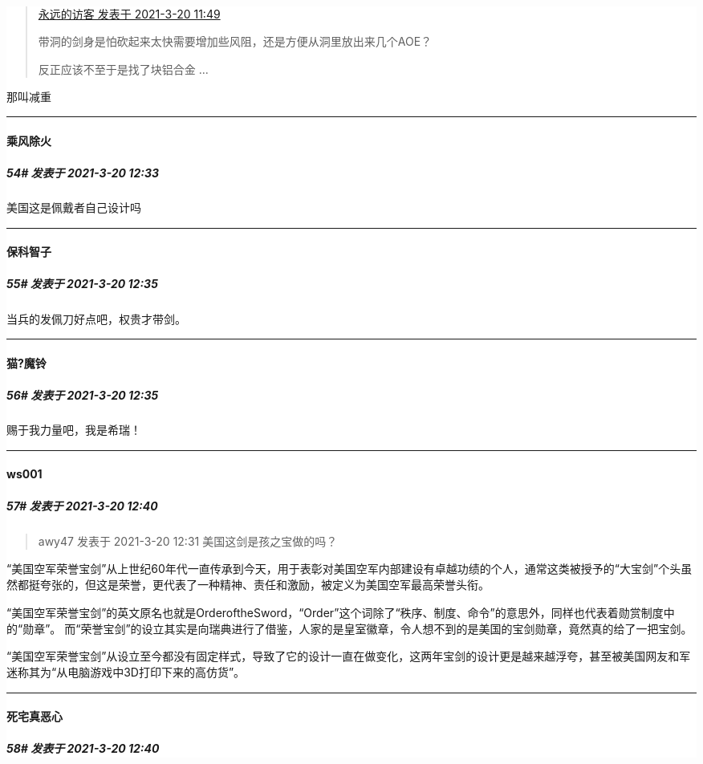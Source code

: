 
<blockquote><a href="httphttps://bbs.saraba1st.com/2b/forum.php?mod=redirect&amp;goto=findpost&amp;pid=50682751&amp;ptid=1994105" target="_blank">永远的访客 发表于 2021-3-20 11:49</a>

带洞的剑身是怕砍起来太快需要增加些风阻，还是方便从洞里放出来几个AOE？


反正应该不至于是找了块铝合金 ...</blockquote>
那叫减重


*****

####  乘风除火  
##### 54#       发表于 2021-3-20 12:33


美国这是佩戴者自己设计吗


*****

####  保科智子  
##### 55#       发表于 2021-3-20 12:35


当兵的发佩刀好点吧，权贵才带剑。


*****

####  猫?魔铃  
##### 56#       发表于 2021-3-20 12:35


赐于我力量吧，我是希瑞！


*****

####  ws001  
##### 57#       发表于 2021-3-20 12:40


<blockquote>awy47 发表于 2021-3-20 12:31
美国这剑是孩之宝做的吗？</blockquote>
“美国空军荣誉宝剑”从上世纪60年代一直传承到今天，用于表彰对美国空军内部建设有卓越功绩的个人，通常这类被授予的“大宝剑”个头虽然都挺夸张的，但这是荣誉，更代表了一种精神、责任和激励，被定义为美国空军最高荣誉头衔。


“美国空军荣誉宝剑”的英文原名也就是OrderoftheSword，“Order”这个词除了“秩序、制度、命令”的意思外，同样也代表着勋赏制度中的“勋章”。 而“荣誉宝剑”的设立其实是向瑞典进行了借鉴，人家的是皇室徽章，令人想不到的是美国的宝剑勋章，竟然真的给了一把宝剑。


“美国空军荣誉宝剑”从设立至今都没有固定样式，导致了它的设计一直在做变化，这两年宝剑的设计更是越来越浮夸，甚至被美国网友和军迷称其为“从电脑游戏中3D打印下来的高仿货”。


*****

####  死宅真恶心  
##### 58#       发表于 2021-3-20 12:40
